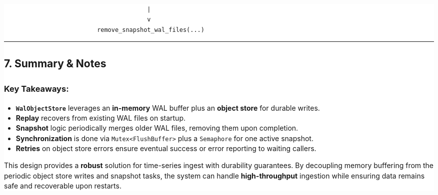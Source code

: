 ```
                                        |
                                        v
                          remove_snapshot_wal_files(...)

```

---

## 7. Summary & Notes

### Key Takeaways:

- **`WalObjectStore`** leverages an **in-memory** WAL buffer plus an **object store** for durable writes.  
- **Replay** recovers from existing WAL files on startup.  
- **Snapshot** logic periodically merges older WAL files, removing them upon completion.  
- **Synchronization** is done via `Mutex<FlushBuffer>` plus a `Semaphore` for one active snapshot.  
- **Retries** on object store errors ensure eventual success or error reporting to waiting callers.

This design provides a **robust** solution for time-series ingest with durability guarantees. By decoupling memory buffering from the periodic object store writes and snapshot tasks, the system can handle **high-throughput** ingestion while ensuring data remains safe and recoverable upon restarts.